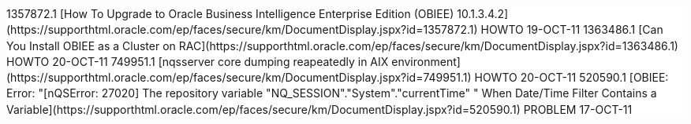 <td >1357872.1
</td>

<td >[How To Upgrade to Oracle Business Intelligence Enterprise Edition (OBIEE) 10.1.3.4.2](https://supporthtml.oracle.com/ep/faces/secure/km/DocumentDisplay.jspx?id=1357872.1)
</td>

<td >HOWTO
</td>

<td >19-OCT-11
</td>
</tr>
<tr >

<td >1363486.1
</td>

<td >[Can You Install OBIEE as a Cluster on RAC](https://supporthtml.oracle.com/ep/faces/secure/km/DocumentDisplay.jspx?id=1363486.1)
</td>

<td >HOWTO
</td>

<td >20-OCT-11
</td>
</tr>
<tr >

<td >749951.1
</td>

<td >[nqsserver core dumping reapeatedly in AIX environment](https://supporthtml.oracle.com/ep/faces/secure/km/DocumentDisplay.jspx?id=749951.1)
</td>

<td >HOWTO
</td>

<td >20-OCT-11
</td>
</tr>
<tr >

<td >520590.1
</td>

<td >[OBIEE: Error: "[nQSError: 27020] The repository variable "NQ_SESSION"."System"."currentTime" " When Date/Time Filter Contains a Variable](https://supporthtml.oracle.com/ep/faces/secure/km/DocumentDisplay.jspx?id=520590.1)
</td>

<td >PROBLEM
</td>

<td >17-OCT-11
</td>
</tr>
<tr >

